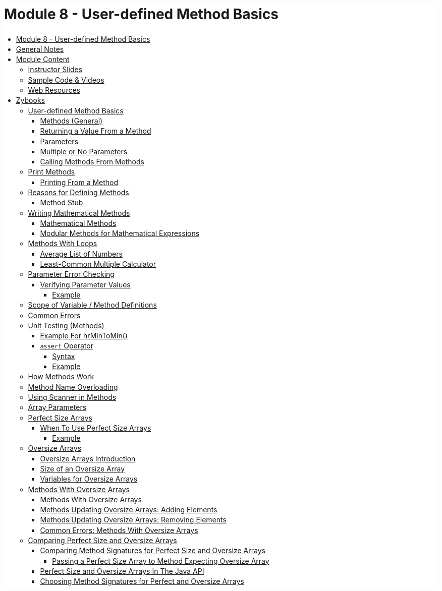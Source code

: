 # Module 8 - User-defined Method Basics


* [Module 8 - User-defined Method Basics](#module-8---user-defined-method-basics)
* [General Notes](#general-notes)
* [Module Content](#module-content)
  * [Instructor Slides](#instructor-slides)
  * [Sample Code & Videos](#sample-code--videos)
  * [Web Resources](#web-resources)
* [Zybooks](#zybooks)
  * [User-defined Method Basics](#user-defined-method-basics)
    * [Methods (General)](#methods--general-)
    * [Returning a Value From a Method](#returning-a-value-from-a-method)
    * [Parameters](#parameters)
    * [Multiple or No Parameters](#multiple-or-no-parameters)
    * [Calling Methods From Methods](#calling-methods-from-methods)
  * [Print Methods](#print-methods)
    * [Printing From a Method](#printing-from-a-method)
  * [Reasons for Defining Methods](#reasons-for-defining-methods)
    * [Method Stub](#method-stub)
  * [Writing Mathematical Methods](#writing-mathematical-methods)
    * [Mathematical Methods](#mathematical-methods)
    * [Modular Methods for Mathematical Expressions](#modular-methods-for-mathematical-expressions)
  * [Methods With Loops](#methods-with-loops)
    * [Average List of Numbers](#average-list-of-numbers)
    * [Least-Common Multiple Calculator](#least-common-multiple-calculator)
  * [Parameter Error Checking](#parameter-error-checking)
    * [Verifying Parameter Values](#verifying-parameter-values)
      * [Example](#example)
  * [Scope of Variable / Method Definitions](#scope-of-variable--method-definitions)
  * [Common Errors](#common-errors)
  * [Unit Testing (Methods)](#unit-testing--methods-)
    * [Example For hrMinToMin()](#example-for-hrmintomin--)
    * [`assert` Operator](#assert-operator)
      * [Syntax](#syntax)
      * [Example](#example-1)
  * [How Methods Work](#how-methods-work)
  * [Method Name Overloading](#method-name-overloading)
  * [Using Scanner in Methods](#using-scanner-in-methods)
  * [Array Parameters](#array-parameters)
  * [Perfect Size Arrays](#perfect-size-arrays)
    * [When To Use Perfect Size Arrays](#when-to-use-perfect-size-arrays)
      * [Example](#example-2)
  * [Oversize Arrays](#oversize-arrays)
    * [Oversize Arrays Introduction](#oversize-arrays-introduction)
    * [Size of an Oversize Array](#size-of-an-oversize-array)
    * [Variables for Oversize Arrays](#variables-for-oversize-arrays)
  * [Methods With Oversize Arrays](#methods-with-oversize-arrays)
    * [Methods With Oversize Arrays](#methods-with-oversize-arrays-1)
    * [Methods Updating Oversize Arrays: Adding Elements](#methods-updating-oversize-arrays--adding-elements)
    * [Methods Updating Oversize Arrays: Removing Elements](#methods-updating-oversize-arrays--removing-elements)
    * [Common Errors: Methods With Oversize Arrays](#common-errors--methods-with-oversize-arrays)
  * [Comparing Perfect Size and Oversize Arrays](#comparing-perfect-size-and-oversize-arrays)
    * [Comparing Method Signatures for Perfect Size and Oversize Arrays](#comparing-method-signatures-for-perfect-size-and-oversize-arrays)
      * [Passing a Perfect Size Array to Method Expecting Oversize Array](#passing-a-perfect-size-array-to-method-expecting-oversize-array)
    * [Perfect Size and Oversize Arrays In The Java API](#perfect-size-and-oversize-arrays-in-the-java-api)
    * [Choosing Method Signatures for Perfect and Oversize Arrays](#choosing-method-signatures-for-perfect-and-oversize-arrays)